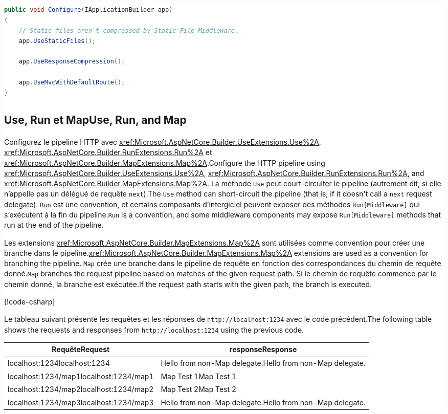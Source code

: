 ```csharp
public void Configure(IApplicationBuilder app)
{
    // Static files aren't compressed by Static File Middleware.
    app.UseStaticFiles();

    app.UseResponseCompression();

    app.UseMvcWithDefaultRoute();
}
```

## <a name="use-run-and-map"></a><span data-ttu-id="e318c-400">Use, Run et Map</span><span class="sxs-lookup"><span data-stu-id="e318c-400">Use, Run, and Map</span></span>

<span data-ttu-id="e318c-401">Configurez le pipeline HTTP avec <xref:Microsoft.AspNetCore.Builder.UseExtensions.Use%2A>, <xref:Microsoft.AspNetCore.Builder.RunExtensions.Run%2A> et <xref:Microsoft.AspNetCore.Builder.MapExtensions.Map%2A>.</span><span class="sxs-lookup"><span data-stu-id="e318c-401">Configure the HTTP pipeline using <xref:Microsoft.AspNetCore.Builder.UseExtensions.Use%2A>, <xref:Microsoft.AspNetCore.Builder.RunExtensions.Run%2A>, and <xref:Microsoft.AspNetCore.Builder.MapExtensions.Map%2A>.</span></span> <span data-ttu-id="e318c-402">La méthode `Use` peut court-circuiter le pipeline (autrement dit, si elle n’appelle pas un délégué de requête `next`).</span><span class="sxs-lookup"><span data-stu-id="e318c-402">The `Use` method can short-circuit the pipeline (that is, if it doesn't call a `next` request delegate).</span></span> <span data-ttu-id="e318c-403">`Run` est une convention, et certains composants d’intergiciel peuvent exposer des méthodes `Run[Middleware]` qui s’exécutent à la fin du pipeline.</span><span class="sxs-lookup"><span data-stu-id="e318c-403">`Run` is a convention, and some middleware components may expose `Run[Middleware]` methods that run at the end of the pipeline.</span></span>

<span data-ttu-id="e318c-404">Les extensions <xref:Microsoft.AspNetCore.Builder.MapExtensions.Map%2A> sont utilisées comme convention pour créer une branche dans le pipeline.</span><span class="sxs-lookup"><span data-stu-id="e318c-404"><xref:Microsoft.AspNetCore.Builder.MapExtensions.Map%2A> extensions are used as a convention for branching the pipeline.</span></span> <span data-ttu-id="e318c-405">`Map` crée une branche dans le pipeline de requête en fonction des correspondances du chemin de requête donné.</span><span class="sxs-lookup"><span data-stu-id="e318c-405">`Map` branches the request pipeline based on matches of the given request path.</span></span> <span data-ttu-id="e318c-406">Si le chemin de requête commence par le chemin donné, la branche est exécutée.</span><span class="sxs-lookup"><span data-stu-id="e318c-406">If the request path starts with the given path, the branch is executed.</span></span>

[!code-csharp[](index/snapshot/Chain/StartupMap.cs)]

<span data-ttu-id="e318c-407">Le tableau suivant présente les requêtes et les réponses de `http://localhost:1234` avec le code précédent.</span><span class="sxs-lookup"><span data-stu-id="e318c-407">The following table shows the requests and responses from `http://localhost:1234` using the previous code.</span></span>

| <span data-ttu-id="e318c-408">Requête</span><span class="sxs-lookup"><span data-stu-id="e318c-408">Request</span></span>             | <span data-ttu-id="e318c-409">response</span><span class="sxs-lookup"><span data-stu-id="e318c-409">Response</span></span>                     |
| ------------------- | ---------------------------- |
| <span data-ttu-id="e318c-410">localhost:1234</span><span class="sxs-lookup"><span data-stu-id="e318c-410">localhost:1234</span></span>      | <span data-ttu-id="e318c-411">Hello from non-Map delegate.</span><span class="sxs-lookup"><span data-stu-id="e318c-411">Hello from non-Map delegate.</span></span> |
| <span data-ttu-id="e318c-412">localhost:1234/map1</span><span class="sxs-lookup"><span data-stu-id="e318c-412">localhost:1234/map1</span></span> | <span data-ttu-id="e318c-413">Map Test 1</span><span class="sxs-lookup"><span data-stu-id="e318c-413">Map Test 1</span></span>                   |
| <span data-ttu-id="e318c-414">localhost:1234/map2</span><span class="sxs-lookup"><span data-stu-id="e318c-414">localhost:1234/map2</span></span> | <span data-ttu-id="e318c-415">Map Test 2</span><span class="sxs-lookup"><span data-stu-id="e318c-415">Map Test 2</span></span>                   |
| <span data-ttu-id="e318c-416">localhost:1234/map3</span><span class="sxs-lookup"><span data-stu-id="e318c-416">localhost:1234/map3</span></span> | <span data-ttu-id="e318c-417">Hello from non-Map delegate.</span><span class="sxs-lookup"><span data-stu-id="e318c-417">Hello from non-Map delegate.</span></span> |
